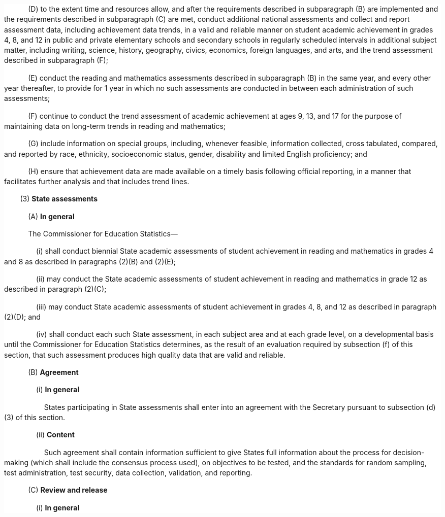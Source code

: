             (D) to the extent time and resources allow, and after the requirements described in subparagraph (B) are implemented and the requirements described in subparagraph (C) are met, conduct additional national assessments and collect and report assessment data, including achievement data trends, in a valid and reliable manner on student academic achievement in grades 4, 8, and 12 in public and private elementary schools and secondary schools in regularly scheduled intervals in additional subject matter, including writing, science, history, geography, civics, economics, foreign languages, and arts, and the trend assessment described in subparagraph (F);

            (E) conduct the reading and mathematics assessments described in subparagraph (B) in the same year, and every other year thereafter, to provide for 1 year in which no such assessments are conducted in between each administration of such assessments;

            (F) continue to conduct the trend assessment of academic achievement at ages 9, 13, and 17 for the purpose of maintaining data on long-term trends in reading and mathematics;

            (G) include information on special groups, including, whenever feasible, information collected, cross tabulated, compared, and reported by race, ethnicity, socioeconomic status, gender, disability and limited English proficiency; and

            (H) ensure that achievement data are made available on a timely basis following official reporting, in a manner that facilitates further analysis and that includes trend lines.

        (3) __State assessments__ 

            (A) __In general__ 

            The Commissioner for Education Statistics—

                (i) shall conduct biennial State academic assessments of student achievement in reading and mathematics in grades 4 and 8 as described in paragraphs (2)(B) and (2)(E);

                (ii) may conduct the State academic assessments of student achievement in reading and mathematics in grade 12 as described in paragraph (2)(C);

                (iii) may conduct State academic assessments of student achievement in grades 4, 8, and 12 as described in paragraph (2)(D); and

                (iv) shall conduct each such State assessment, in each subject area and at each grade level, on a developmental basis until the Commissioner for Education Statistics determines, as the result of an evaluation required by subsection (f) of this section, that such assessment produces high quality data that are valid and reliable.

            (B) __Agreement__ 

                (i) __In general__ 

                    States participating in State assessments shall enter into an agreement with the Secretary pursuant to subsection (d)(3) of this section.

                (ii) __Content__ 

                    Such agreement shall contain information sufficient to give States full information about the process for decision-making (which shall include the consensus process used), on objectives to be tested, and the standards for random sampling, test administration, test security, data collection, validation, and reporting.

            (C) __Review and release__ 

                (i) __In general__ 
